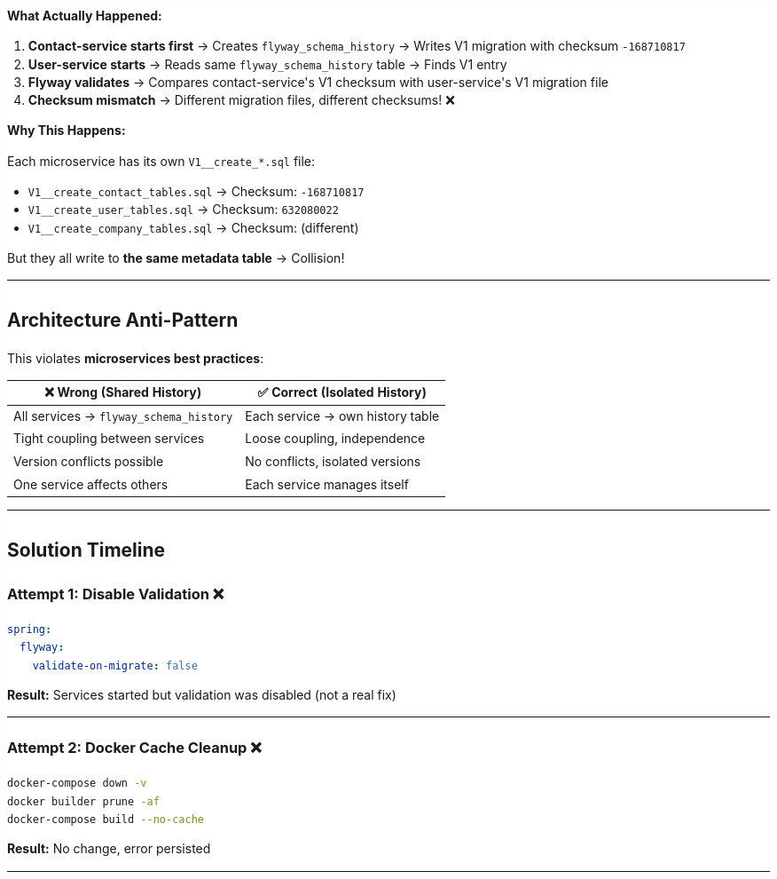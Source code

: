 **What Actually Happened:**

1. **Contact-service starts first** → Creates `flyway_schema_history` → Writes V1 migration with checksum `-168710817`
2. **User-service starts** → Reads same `flyway_schema_history` table → Finds V1 entry
3. **Flyway validates** → Compares contact-service's V1 checksum with user-service's V1 migration file
4. **Checksum mismatch** → Different migration files, different checksums! ❌

**Why This Happens:**

Each microservice has its own `V1__create_*.sql` file:
- `V1__create_contact_tables.sql` → Checksum: `-168710817`
- `V1__create_user_tables.sql` → Checksum: `632080022`
- `V1__create_company_tables.sql` → Checksum: (different)

But they all write to **the same metadata table** → Collision!

---

## Architecture Anti-Pattern

This violates **microservices best practices**:

| ❌ Wrong (Shared History) | ✅ Correct (Isolated History) |
|---------------------------|-------------------------------|
| All services → `flyway_schema_history` | Each service → own history table |
| Tight coupling between services | Loose coupling, independence |
| Version conflicts possible | No conflicts, isolated versions |
| One service affects others | Each service manages itself |

---

## Solution Timeline

### Attempt 1: Disable Validation ❌
```yaml
spring:
  flyway:
    validate-on-migrate: false
```
**Result:** Services started but validation was disabled (not a real fix)

---

### Attempt 2: Docker Cache Cleanup ❌
```bash
docker-compose down -v
docker builder prune -af
docker-compose build --no-cache
```
**Result:** No change, error persisted

---